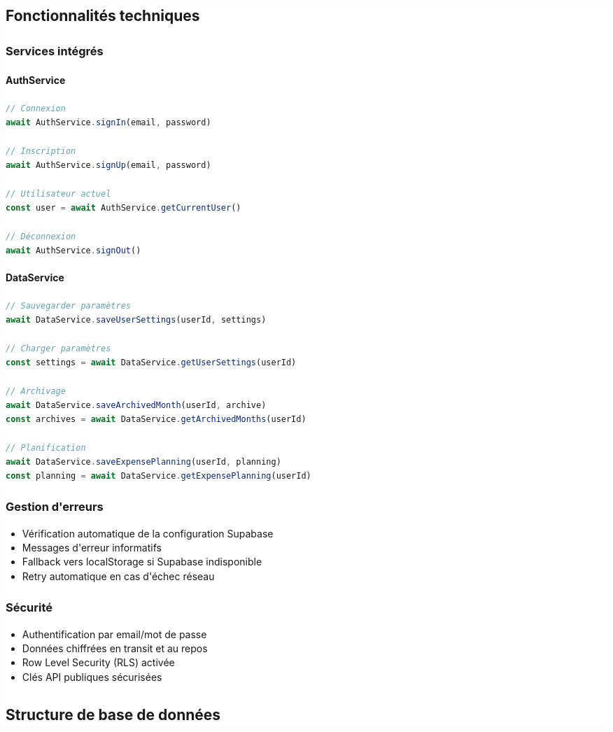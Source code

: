## Fonctionnalités techniques

### Services intégrés

#### AuthService
```typescript
// Connexion
await AuthService.signIn(email, password)

// Inscription
await AuthService.signUp(email, password)

// Utilisateur actuel
const user = await AuthService.getCurrentUser()

// Déconnexion
await AuthService.signOut()
```

#### DataService
```typescript
// Sauvegarder paramètres
await DataService.saveUserSettings(userId, settings)

// Charger paramètres
const settings = await DataService.getUserSettings(userId)

// Archivage
await DataService.saveArchivedMonth(userId, archive)
const archives = await DataService.getArchivedMonths(userId)

// Planification
await DataService.saveExpensePlanning(userId, planning)
const planning = await DataService.getExpensePlanning(userId)
```

### Gestion d'erreurs

- Vérification automatique de la configuration Supabase
- Messages d'erreur informatifs
- Fallback vers localStorage si Supabase indisponible
- Retry automatique en cas d'échec réseau

### Sécurité

- Authentification par email/mot de passe
- Données chiffrées en transit et au repos
- Row Level Security (RLS) activée
- Clés API publiques sécurisées

## Structure de base de données
